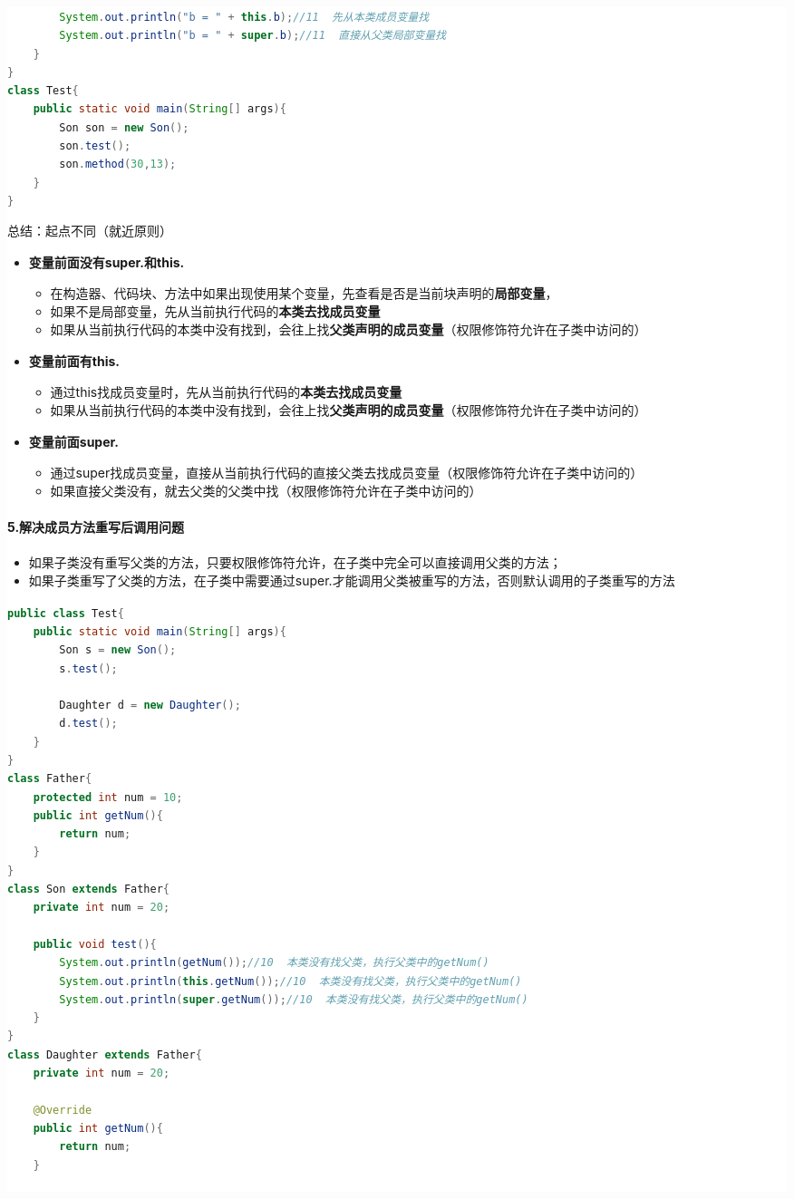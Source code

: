 ```java
		System.out.println("b = " + this.b);//11  先从本类成员变量找
		System.out.println("b = " + super.b);//11  直接从父类局部变量找
    }
}
class Test{
    public static void main(String[] args){
        Son son = new Son();
		son.test();
		son.method(30,13);  
    }
}
```

总结：起点不同（就近原则）

* **变量前面没有super.和this.**
  * 在构造器、代码块、方法中如果出现使用某个变量，先查看是否是当前块声明的**局部变量**，
  * 如果不是局部变量，先从当前执行代码的**本类去找成员变量**
  * 如果从当前执行代码的本类中没有找到，会往上找**父类声明的成员变量**（权限修饰符允许在子类中访问的）

* **变量前面有this.** 
  * 通过this找成员变量时，先从当前执行代码的**本类去找成员变量**
  * 如果从当前执行代码的本类中没有找到，会往上找**父类声明的成员变量**（权限修饰符允许在子类中访问的）

* **变量前面super.** 
  * 通过super找成员变量，直接从当前执行代码的直接父类去找成员变量（权限修饰符允许在子类中访问的）
  * 如果直接父类没有，就去父类的父类中找（权限修饰符允许在子类中访问的）

#### 5.解决成员方法重写后调用问题

- 如果子类没有重写父类的方法，只要权限修饰符允许，在子类中完全可以直接调用父类的方法；
- 如果子类重写了父类的方法，在子类中需要通过super.才能调用父类被重写的方法，否则默认调用的子类重写的方法

```java
public class Test{
    public static void main(String[] args){
    	Son s = new Son();
    	s.test();
    	
    	Daughter d = new Daughter();
    	d.test();
    }
}
class Father{
	protected int num = 10;
	public int getNum(){
		return num;
	}
}
class Son extends Father{
	private int num = 20;
    
	public void test(){
		System.out.println(getNum());//10  本类没有找父类，执行父类中的getNum()
		System.out.println(this.getNum());//10  本类没有找父类，执行父类中的getNum()
		System.out.println(super.getNum());//10  本类没有找父类，执行父类中的getNum()
	}
}
class Daughter extends Father{
	private int num = 20;
    
    @Override
	public int getNum(){
		return num;
	}
    
```
